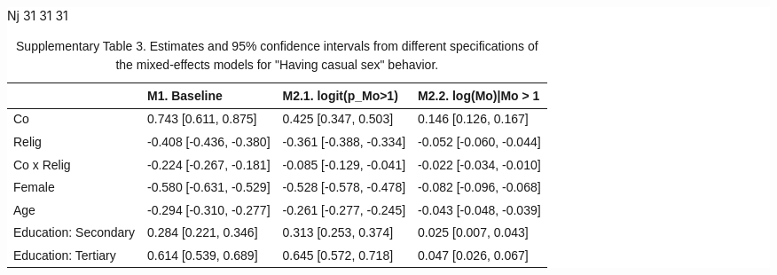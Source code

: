   <tr>
   <td style="text-align:left;"> Nj </td>
   <td style="text-align:left;"> 31 </td>
   <td style="text-align:left;"> 31 </td>
   <td style="text-align:left;"> 31 </td>
  </tr>
</tbody>
</table><table class="table lightable-classic" style='width: auto !important; margin-left: auto; margin-right: auto; font-family: "Arial Narrow", "Source Sans Pro", sans-serif; margin-left: auto; margin-right: auto;'>
<caption>Supplementary Table 3. Estimates and 95% confidence intervals from different specifications of the mixed-effects models for "Having casual sex" behavior.</caption>
 <thead>
  <tr>
   <th style="text-align:left;">   </th>
   <th style="text-align:left;"> M1. Baseline </th>
   <th style="text-align:left;"> M2.1. logit(p_Mo&gt;1) </th>
   <th style="text-align:left;"> M2.2. log(Mo)|Mo &gt; 1 </th>
  </tr>
 </thead>
<tbody>
  <tr>
   <td style="text-align:left;"> Co </td>
   <td style="text-align:left;"> 0.743 [0.611, 0.875] </td>
   <td style="text-align:left;"> 0.425 [0.347, 0.503] </td>
   <td style="text-align:left;"> 0.146 [0.126, 0.167] </td>
  </tr>
  <tr>
   <td style="text-align:left;"> Relig </td>
   <td style="text-align:left;"> -0.408 [-0.436, -0.380] </td>
   <td style="text-align:left;"> -0.361 [-0.388, -0.334] </td>
   <td style="text-align:left;"> -0.052 [-0.060, -0.044] </td>
  </tr>
  <tr>
   <td style="text-align:left;"> Co x Relig </td>
   <td style="text-align:left;"> -0.224 [-0.267, -0.181] </td>
   <td style="text-align:left;"> -0.085 [-0.129, -0.041] </td>
   <td style="text-align:left;"> -0.022 [-0.034, -0.010] </td>
  </tr>
  <tr>
   <td style="text-align:left;"> Female </td>
   <td style="text-align:left;"> -0.580 [-0.631, -0.529] </td>
   <td style="text-align:left;"> -0.528 [-0.578, -0.478] </td>
   <td style="text-align:left;"> -0.082 [-0.096, -0.068] </td>
  </tr>
  <tr>
   <td style="text-align:left;"> Age </td>
   <td style="text-align:left;"> -0.294 [-0.310, -0.277] </td>
   <td style="text-align:left;"> -0.261 [-0.277, -0.245] </td>
   <td style="text-align:left;"> -0.043 [-0.048, -0.039] </td>
  </tr>
  <tr>
   <td style="text-align:left;"> Education: Secondary </td>
   <td style="text-align:left;"> 0.284 [0.221, 0.346] </td>
   <td style="text-align:left;"> 0.313 [0.253, 0.374] </td>
   <td style="text-align:left;"> 0.025 [0.007, 0.043] </td>
  </tr>
  <tr>
   <td style="text-align:left;"> Education: Tertiary </td>
   <td style="text-align:left;"> 0.614 [0.539, 0.689] </td>
   <td style="text-align:left;"> 0.645 [0.572, 0.718] </td>
   <td style="text-align:left;"> 0.047 [0.026, 0.067] </td>
  </tr>
  <tr>